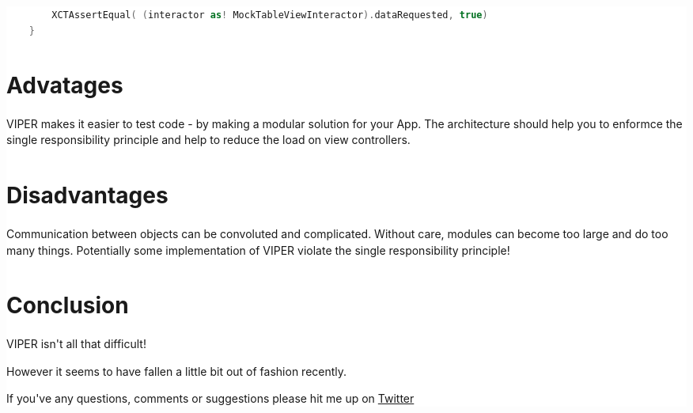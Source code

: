 ```swift
        XCTAssertEqual( (interactor as! MockTableViewInteractor).dataRequested, true)
    }
```

# Advatages
VIPER makes it easier to test code - by making a modular solution for your App. The architecture should help you to enformce the single responsibility principle and help to reduce the load on view controllers.

# Disadvantages
Communication between objects can be convoluted and complicated. Without care, modules can become too large and do too many things. Potentially some implementation of VIPER violate the single responsibility principle!

# Conclusion

VIPER isn't all that difficult!

However it seems to have fallen a little bit out of fashion recently.

If you've any questions, comments or suggestions please hit me up on [Twitter](https://twitter.com/stevenpcurtis) 
